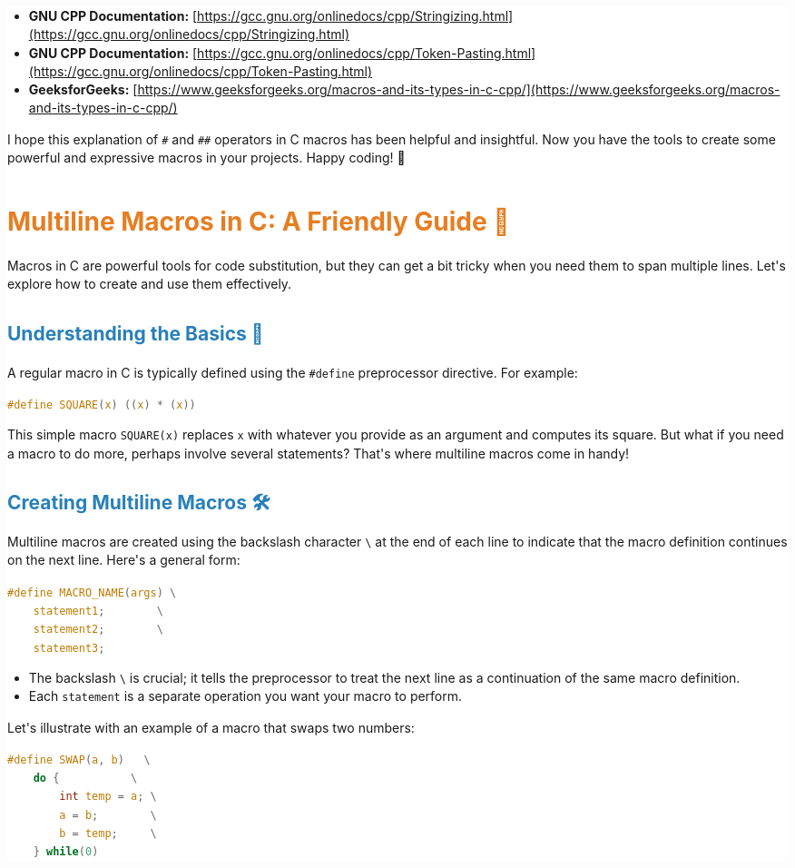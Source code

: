 - **GNU CPP Documentation:** [https://gcc.gnu.org/onlinedocs/cpp/Stringizing.html](https://gcc.gnu.org/onlinedocs/cpp/Stringizing.html)
- **GNU CPP Documentation:** [https://gcc.gnu.org/onlinedocs/cpp/Token-Pasting.html](https://gcc.gnu.org/onlinedocs/cpp/Token-Pasting.html)
- **GeeksforGeeks:** [https://www.geeksforgeeks.org/macros-and-its-types-in-c-cpp/](https://www.geeksforgeeks.org/macros-and-its-types-in-c-cpp/)

I hope this explanation of `#` and `##` operators in C macros has been helpful and insightful. Now you have the tools to create some powerful and expressive macros in your projects. Happy coding! 🚀

# <span style="color:#e67e22">Multiline Macros in C: A Friendly Guide 📝</span>

Macros in C are powerful tools for code substitution, but they can get a bit tricky when you need them to span multiple lines. Let's explore how to create and use them effectively.

## <span style="color:#2980b9">Understanding the Basics 🧐</span>

A regular macro in C is typically defined using the `#define` preprocessor directive. For example:

```c
#define SQUARE(x) ((x) * (x))
```

This simple macro `SQUARE(x)` replaces `x` with whatever you provide as an argument and computes its square. But what if you need a macro to do more, perhaps involve several statements? That's where multiline macros come in handy!

## <span style="color:#2980b9">Creating Multiline Macros 🛠️</span>

Multiline macros are created using the backslash character `\` at the end of each line to indicate that the macro definition continues on the next line. Here's a general form:

```c
#define MACRO_NAME(args) \
    statement1;        \
    statement2;        \
    statement3;
```

- The backslash `\` is crucial; it tells the preprocessor to treat the next line as a continuation of the same macro definition.
- Each `statement` is a separate operation you want your macro to perform.

Let's illustrate with an example of a macro that swaps two numbers:

```c
#define SWAP(a, b)   \
    do {           \
        int temp = a; \
        a = b;        \
        b = temp;     \
    } while(0)
```

